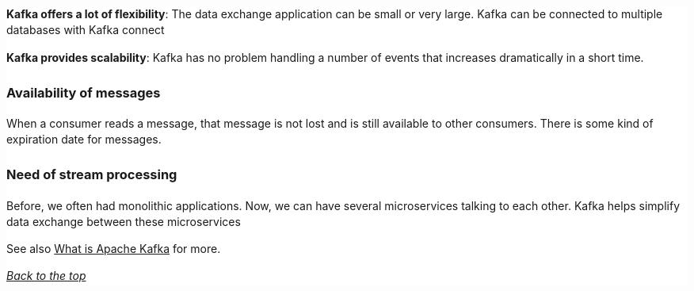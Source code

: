 **Kafka offers a lot of flexibility**: The data exchange application can be small or very large. Kafka can be connected
to multiple databases with Kafka connect

**Kafka provides scalability**: Kafka has no problem handling a number of events that increases dramatically in a short
time.

### Availability of messages

When a consumer reads a message, that message is not lost and is still available to other consumers. There is some kind
of expiration date for messages.

### Need of stream processing

Before, we often had monolithic applications. Now, we can have several microservices talking to each other. Kafka helps
simplify data exchange between these microservices

See also [What is Apache Kafka](https://kafka.apache.org/intro) for more.

_[Back to the top](#what-is-kafka)_